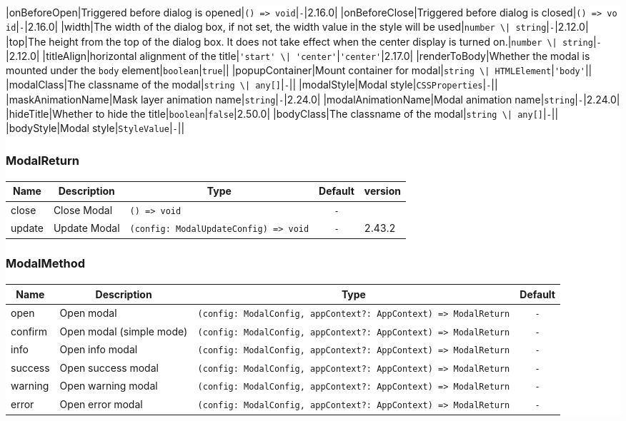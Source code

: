 |onBeforeOpen|Triggered before dialog is opened|`() => void`|`-`|2.16.0|
|onBeforeClose|Triggered before dialog is closed|`() => void`|`-`|2.16.0|
|width|The width of the dialog box, if not set, the width value in the style will be used|`number \| string`|`-`|2.12.0|
|top|The height from the top of the dialog box. It does not take effect when the center display is turned on.|`number \| string`|`-`|2.12.0|
|titleAlign|horizontal alignment of the title|`'start' \| 'center'`|`'center'`|2.17.0|
|renderToBody|Whether the modal is mounted under the `body` element|`boolean`|`true`||
|popupContainer|Mount container for modal|`string \| HTMLElement`|`'body'`||
|modalClass|The classname of the modal|`string \| any[]`|`-`||
|modalStyle|Modal style|`CSSProperties`|`-`||
|maskAnimationName|Mask layer animation name|`string`|`-`|2.24.0|
|modalAnimationName|Modal animation name|`string`|`-`|2.24.0|
|hideTitle|Whether to hide the title|`boolean`|`false`|2.50.0|
|bodyClass|The classname of the modal|`string \| any[]`|`-`||
|bodyStyle|Modal style|`StyleValue`|`-`||



### ModalReturn

|Name|Description|Type|Default|version|
|---|---|---|:---:|:---|
|close|Close Modal|`() => void`|`-`||
|update|Update Modal|`(config: ModalUpdateConfig) => void`|`-`|2.43.2|



### ModalMethod

|Name|Description|Type|Default|
|---|---|---|:---:|
|open|Open modal|`(config: ModalConfig, appContext?: AppContext) => ModalReturn`|`-`|
|confirm|Open modal (simple mode)|`(config: ModalConfig, appContext?: AppContext) => ModalReturn`|`-`|
|info|Open info modal|`(config: ModalConfig, appContext?: AppContext) => ModalReturn`|`-`|
|success|Open success modal|`(config: ModalConfig, appContext?: AppContext) => ModalReturn`|`-`|
|warning|Open warning modal|`(config: ModalConfig, appContext?: AppContext) => ModalReturn`|`-`|
|error|Open error modal|`(config: ModalConfig, appContext?: AppContext) => ModalReturn`|`-`|


